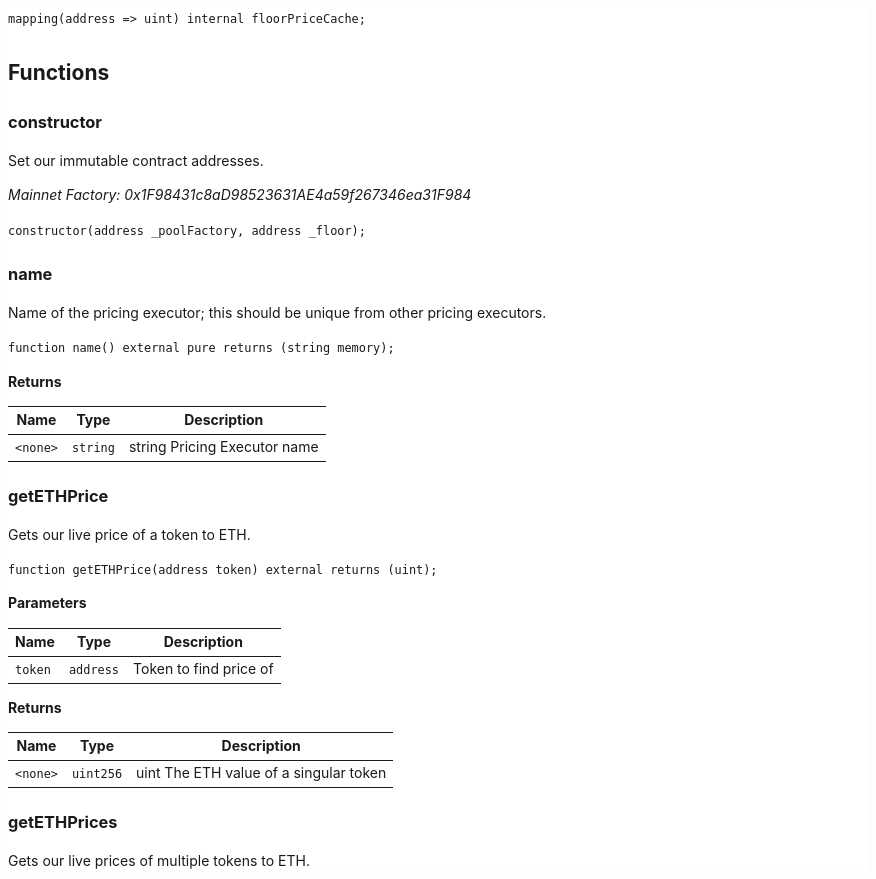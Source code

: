 
```solidity
mapping(address => uint) internal floorPriceCache;
```


## Functions
### constructor

Set our immutable contract addresses.

*Mainnet Factory: 0x1F98431c8aD98523631AE4a59f267346ea31F984*


```solidity
constructor(address _poolFactory, address _floor);
```

### name

Name of the pricing executor; this should be unique from other pricing executors.


```solidity
function name() external pure returns (string memory);
```
**Returns**

|Name|Type|Description|
|----|----|-----------|
|`<none>`|`string`|string Pricing Executor name|


### getETHPrice

Gets our live price of a token to ETH.


```solidity
function getETHPrice(address token) external returns (uint);
```
**Parameters**

|Name|Type|Description|
|----|----|-----------|
|`token`|`address`|Token to find price of|

**Returns**

|Name|Type|Description|
|----|----|-----------|
|`<none>`|`uint256`|uint The ETH value of a singular token|


### getETHPrices

Gets our live prices of multiple tokens to ETH.
